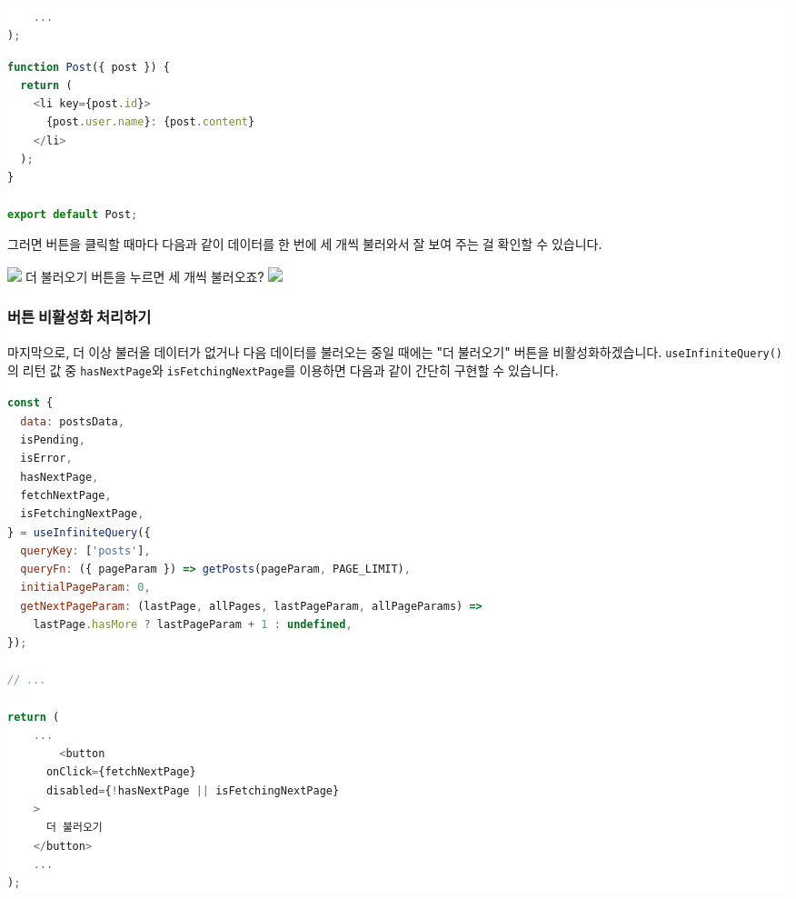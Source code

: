 ```js
    ...
);
```

```js
function Post({ post }) {
  return (
    <li key={post.id}>
      {post.user.name}: {post.content}
    </li>
  );
}

export default Post;
```

그러면 버튼을 클릭할 때마다 다음과 같이 데이터를 한 번에 세 개씩 불러와서 잘 보여 주는 걸 확인할 수 있습니다.

![](https://velog.velcdn.com/images/pmj9498/post/c7c23de9-697c-41bb-8391-719f23e1d4cf/image.png)
더 불러오기 버튼을 누르면 세 개씩 불러오죠?
![](https://velog.velcdn.com/images/pmj9498/post/844e70bd-33e6-4acf-bfdc-03ef8b7a8e79/image.png)

### 버튼 비활성화 처리하기

마지막으로, 더 이상 불러올 데이터가 없거나 다음 데이터를 불러오는 중일 때에는 "더 불러오기" 버튼을 비활성화하겠습니다. `useInfiniteQuery()`의 리턴 값 중 `hasNextPage`와 `isFetchingNextPage`를 이용하면 다음과 같이 간단히 구현할 수 있습니다.

```js
const {
  data: postsData,
  isPending,
  isError,
  hasNextPage,
  fetchNextPage,
  isFetchingNextPage,
} = useInfiniteQuery({
  queryKey: ['posts'],
  queryFn: ({ pageParam }) => getPosts(pageParam, PAGE_LIMIT),
  initialPageParam: 0,
  getNextPageParam: (lastPage, allPages, lastPageParam, allPageParams) =>
    lastPage.hasMore ? lastPageParam + 1 : undefined,
});

// ...

return (
    ...
        <button
      onClick={fetchNextPage}
      disabled={!hasNextPage || isFetchingNextPage}
    >
      더 불러오기
    </button>
    ...
);
```
